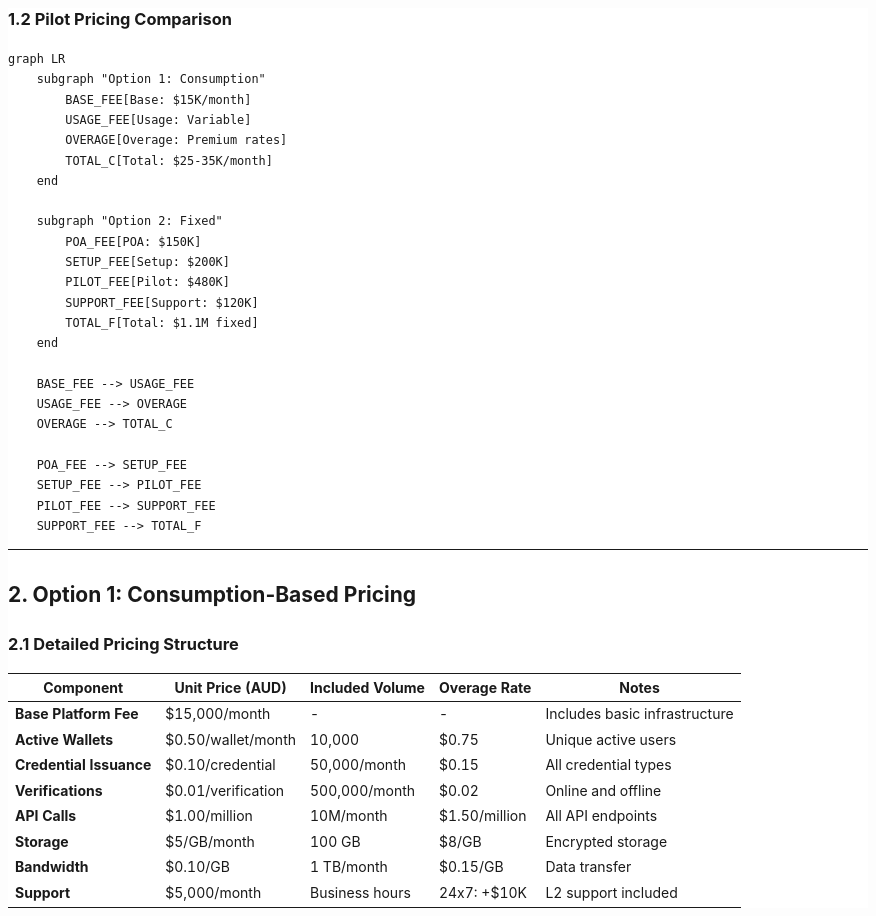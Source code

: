 ### 1.2 Pilot Pricing Comparison

```mermaid
graph LR
    subgraph "Option 1: Consumption"
        BASE_FEE[Base: $15K/month]
        USAGE_FEE[Usage: Variable]
        OVERAGE[Overage: Premium rates]
        TOTAL_C[Total: $25-35K/month]
    end
    
    subgraph "Option 2: Fixed"
        POA_FEE[POA: $150K]
        SETUP_FEE[Setup: $200K]
        PILOT_FEE[Pilot: $480K]
        SUPPORT_FEE[Support: $120K]
        TOTAL_F[Total: $1.1M fixed]
    end
    
    BASE_FEE --> USAGE_FEE
    USAGE_FEE --> OVERAGE
    OVERAGE --> TOTAL_C
    
    POA_FEE --> SETUP_FEE
    SETUP_FEE --> PILOT_FEE
    PILOT_FEE --> SUPPORT_FEE
    SUPPORT_FEE --> TOTAL_F
```

---

## 2. Option 1: Consumption-Based Pricing

### 2.1 Detailed Pricing Structure

| Component | Unit Price (AUD) | Included Volume | Overage Rate | Notes |
|-----------|-----------------|-----------------|--------------|-------|
| **Base Platform Fee** | $15,000/month | - | - | Includes basic infrastructure |
| **Active Wallets** | $0.50/wallet/month | 10,000 | $0.75 | Unique active users |
| **Credential Issuance** | $0.10/credential | 50,000/month | $0.15 | All credential types |
| **Verifications** | $0.01/verification | 500,000/month | $0.02 | Online and offline |
| **API Calls** | $1.00/million | 10M/month | $1.50/million | All API endpoints |
| **Storage** | $5/GB/month | 100 GB | $8/GB | Encrypted storage |
| **Bandwidth** | $0.10/GB | 1 TB/month | $0.15/GB | Data transfer |
| **Support** | $5,000/month | Business hours | 24x7: +$10K | L2 support included |
